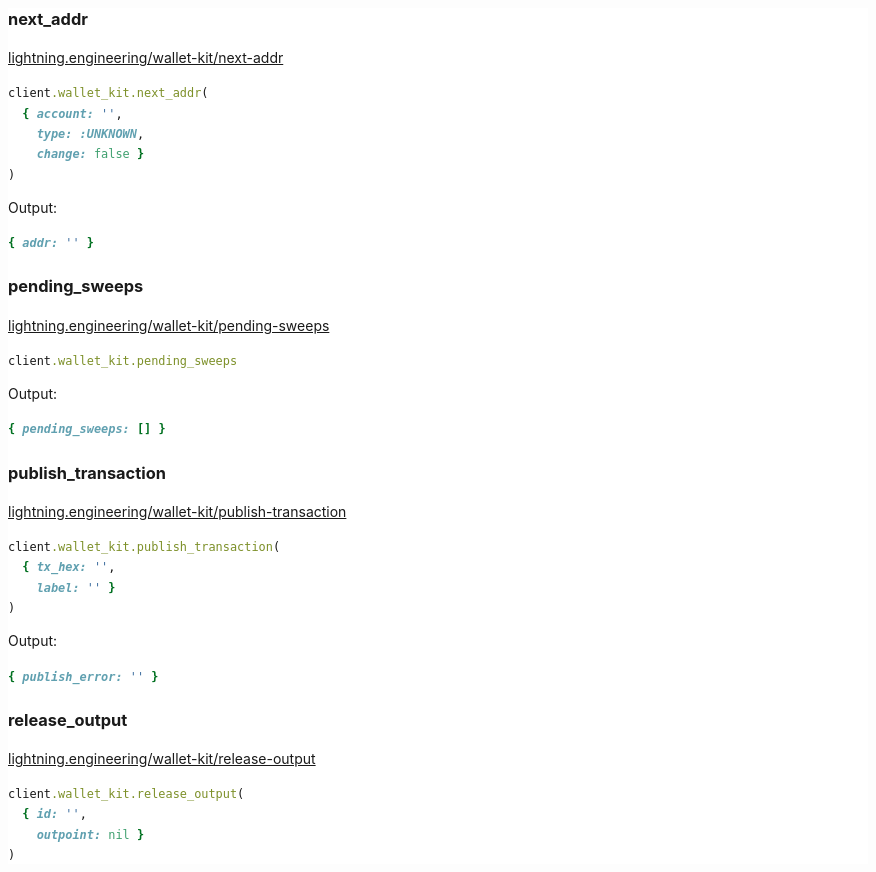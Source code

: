 ### next_addr

[lightning.engineering/wallet-kit/next-addr](https://lightning.engineering/api-docs/api/lnd/wallet-kit/next-addr/index.html)

```ruby
client.wallet_kit.next_addr(
  { account: '',
    type: :UNKNOWN,
    change: false }
)
```

Output:
```ruby
{ addr: '' }
```

### pending_sweeps

[lightning.engineering/wallet-kit/pending-sweeps](https://lightning.engineering/api-docs/api/lnd/wallet-kit/pending-sweeps/index.html)

```ruby
client.wallet_kit.pending_sweeps
```

Output:
```ruby
{ pending_sweeps: [] }
```

### publish_transaction

[lightning.engineering/wallet-kit/publish-transaction](https://lightning.engineering/api-docs/api/lnd/wallet-kit/publish-transaction/index.html)

```ruby
client.wallet_kit.publish_transaction(
  { tx_hex: '',
    label: '' }
)
```

Output:
```ruby
{ publish_error: '' }
```

### release_output

[lightning.engineering/wallet-kit/release-output](https://lightning.engineering/api-docs/api/lnd/wallet-kit/release-output/index.html)

```ruby
client.wallet_kit.release_output(
  { id: '',
    outpoint: nil }
)
```
